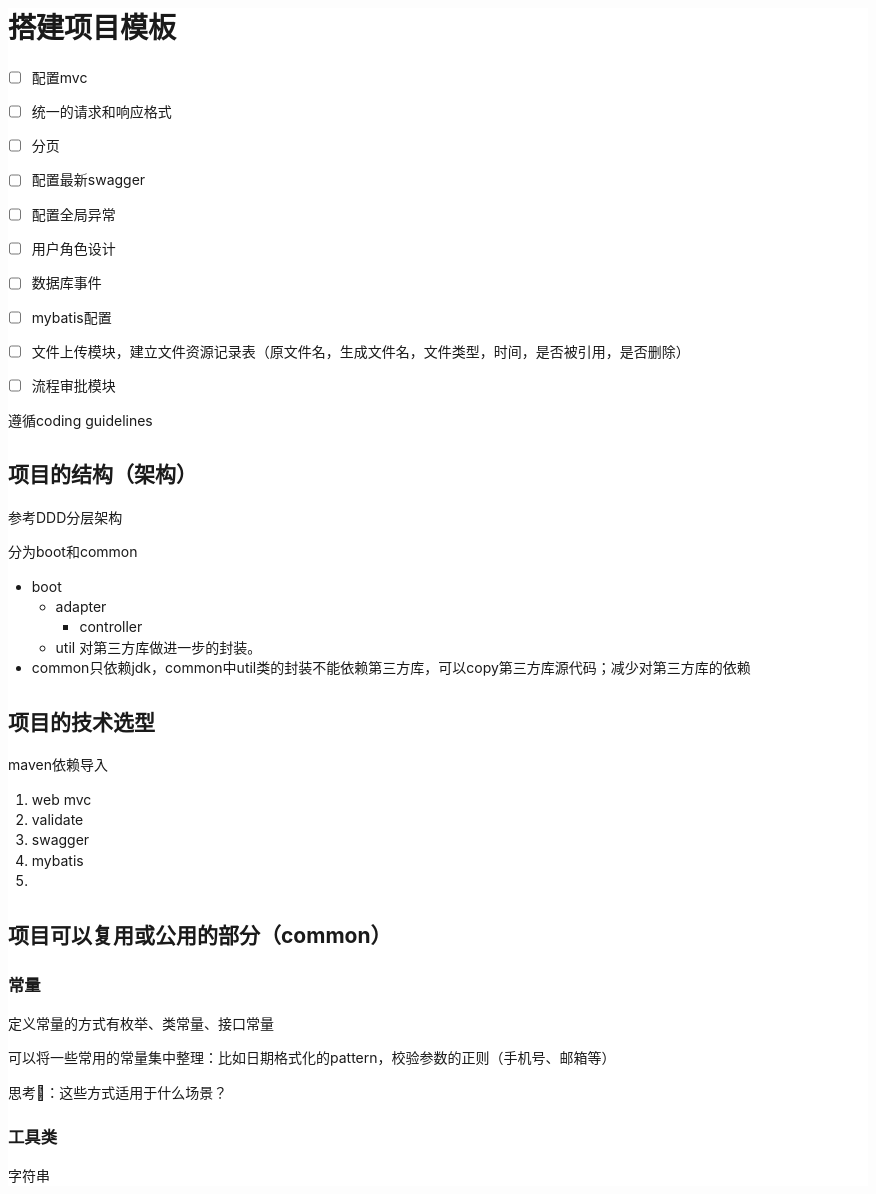 # 搭建项目模板

- [ ] 配置mvc
- [ ] 统一的请求和响应格式
- [ ] 分页
- [ ] 配置最新swagger
- [ ] 配置全局异常
- [ ] 用户角色设计
- [ ] 数据库事件
- [ ] mybatis配置
- [ ] 文件上传模块，建立文件资源记录表（原文件名，生成文件名，文件类型，时间，是否被引用，是否删除）
- [ ] 流程审批模块





遵循coding guidelines

## 项目的结构（架构）

参考DDD分层架构

分为boot和common

- boot
  - adapter
    - controller
  - util 对第三方库做进一步的封装。
- common只依赖jdk，common中util类的封装不能依赖第三方库，可以copy第三方库源代码；减少对第三方库的依赖

## 项目的技术选型

maven依赖导入

1. web mvc
2. validate
3. swagger
4. mybatis
5. 

## 项目可以复用或公用的部分（common）

### 常量

定义常量的方式有枚举、类常量、接口常量

可以将一些常用的常量集中整理：比如日期格式化的pattern，校验参数的正则（手机号、邮箱等）

思考🍁：这些方式适用于什么场景？

### 工具类

字符串
